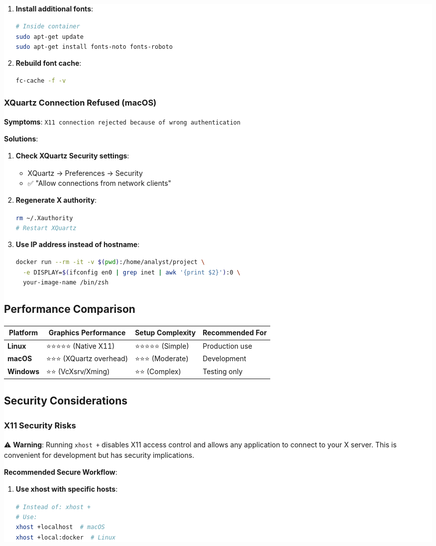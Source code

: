 1. **Install additional fonts**:
   ```bash
   # Inside container
   sudo apt-get update
   sudo apt-get install fonts-noto fonts-roboto
   ```

2. **Rebuild font cache**:
   ```bash
   fc-cache -f -v
   ```

### XQuartz Connection Refused (macOS)

**Symptoms**: `X11 connection rejected because of wrong authentication`

**Solutions**:

1. **Check XQuartz Security settings**:
   - XQuartz → Preferences → Security
   - ✅ "Allow connections from network clients"

2. **Regenerate X authority**:
   ```bash
   rm ~/.Xauthority
   # Restart XQuartz
   ```

3. **Use IP address instead of hostname**:
   ```bash
   docker run --rm -it -v $(pwd):/home/analyst/project \
     -e DISPLAY=$(ifconfig en0 | grep inet | awk '{print $2}'):0 \
     your-image-name /bin/zsh
   ```

## Performance Comparison

| Platform | Graphics Performance | Setup Complexity | Recommended For |
|----------|---------------------|------------------|-----------------|
| **Linux** | ⭐⭐⭐⭐⭐ (Native X11) | ⭐⭐⭐⭐⭐ (Simple) | Production use |
| **macOS** | ⭐⭐⭐ (XQuartz overhead) | ⭐⭐⭐ (Moderate) | Development |
| **Windows** | ⭐⭐ (VcXsrv/Xming) | ⭐⭐ (Complex) | Testing only |

## Security Considerations

### X11 Security Risks

⚠️ **Warning**: Running `xhost +` disables X11 access control and allows any application to connect to your X server. This is convenient for development but has security implications.

**Recommended Secure Workflow**:

1. **Use xhost with specific hosts**:
   ```bash
   # Instead of: xhost +
   # Use:
   xhost +localhost  # macOS
   xhost +local:docker  # Linux
   ```
